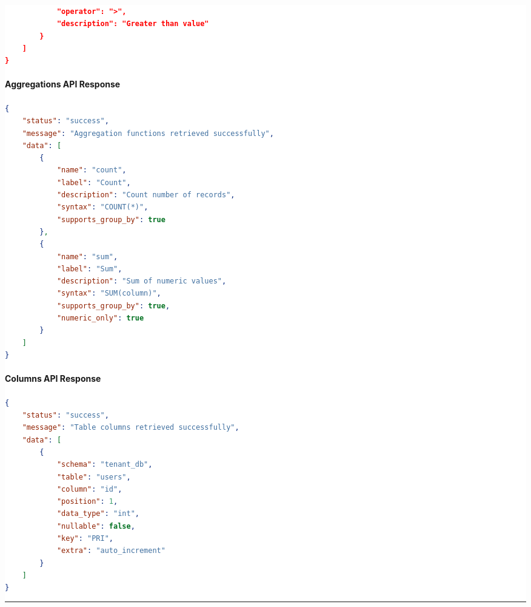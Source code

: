 ```json
            "operator": ">",
            "description": "Greater than value"
        }
    ]
}
```

#### **Aggregations API Response**
```json
{
    "status": "success",
    "message": "Aggregation functions retrieved successfully",
    "data": [
        {
            "name": "count",
            "label": "Count",
            "description": "Count number of records",
            "syntax": "COUNT(*)",
            "supports_group_by": true
        },
        {
            "name": "sum",
            "label": "Sum",
            "description": "Sum of numeric values",
            "syntax": "SUM(column)",
            "supports_group_by": true,
            "numeric_only": true
        }
    ]
}
```

#### **Columns API Response**
```json
{
    "status": "success",
    "message": "Table columns retrieved successfully",
    "data": [
        {
            "schema": "tenant_db",
            "table": "users",
            "column": "id",
            "position": 1,
            "data_type": "int",
            "nullable": false,
            "key": "PRI",
            "extra": "auto_increment"
        }
    ]
}
```

---